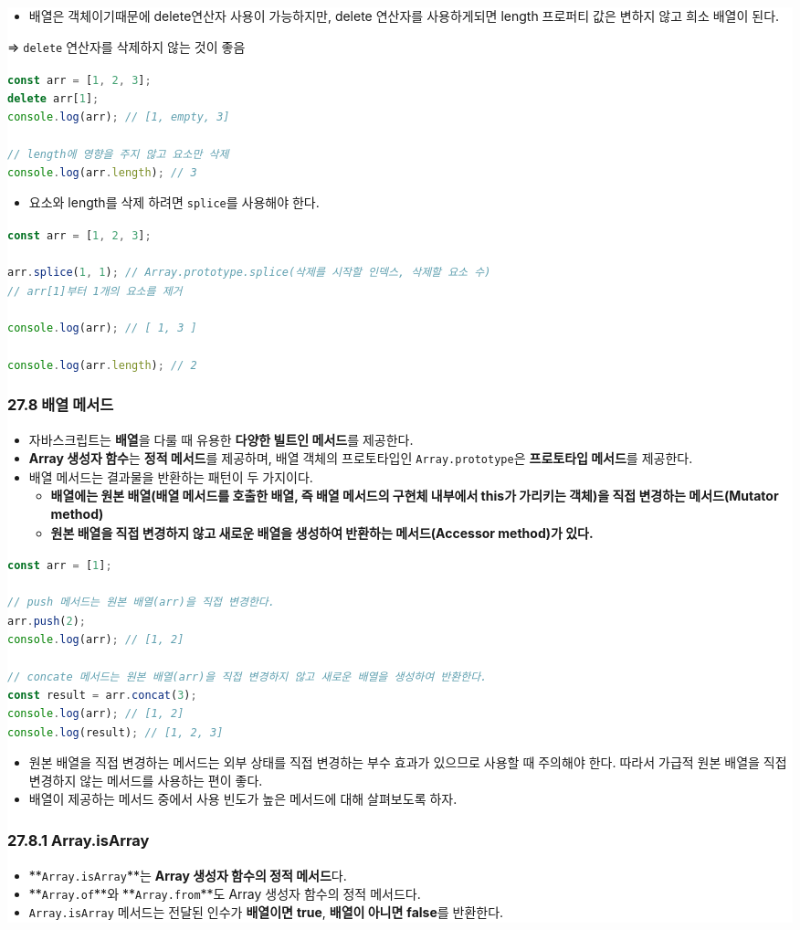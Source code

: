 - 배열은 객체이기때문에 delete연산자 사용이 가능하지만, delete 연산자를 사용하게되면 length 프로퍼티 값은 변하지 않고 희소 배열이 된다.

⇒ `delete` 연산자를 삭제하지 않는 것이 좋음

```jsx
const arr = [1, 2, 3];
delete arr[1];
console.log(arr); // [1, empty, 3]

// length에 영향을 주지 않고 요소만 삭제
console.log(arr.length); // 3
```

- 요소와 length를 삭제 하려면 `splice`를 사용해야 한다.

```jsx
const arr = [1, 2, 3];

arr.splice(1, 1); // Array.prototype.splice(삭제를 시작할 인덱스, 삭제할 요소 수)
// arr[1]부터 1개의 요소를 제거

console.log(arr); // [ 1, 3 ]

console.log(arr.length); // 2
```

### 27.8 배열 메서드

- 자바스크립트는 **배열**을 다룰 때 유용한 **다양한 빌트인 메서드**를 제공한다.
- **Array 생성자 함수**는 **정적 메서드**를 제공하며, 배열 객체의 프로토타입인 `Array.prototype`은 **프로토타입 메서드**를 제공한다.
- 배열 메서드는 결과물을 반환하는 패턴이 두 가지이다.
  - **배열에는 원본 배열(배열 메서드를 호출한 배열, 즉 배열 메서드의 구현체 내부에서 this가 가리키는 객체)을 직접 변경하는 메서드(Mutator method)**
  - **원본 배열을 직접 변경하지 않고 새로운 배열을 생성하여 반환하는 메서드(Accessor method)가 있다.**

```jsx
const arr = [1];

// push 메서드는 원본 배열(arr)을 직접 변경한다.
arr.push(2);
console.log(arr); // [1, 2]

// concate 메서드는 원본 배열(arr)을 직접 변경하지 않고 새로운 배열을 생성하여 반환한다.
const result = arr.concat(3);
console.log(arr); // [1, 2]
console.log(result); // [1, 2, 3]
```

- 원본 배열을 직접 변경하는 메서드는 외부 상태를 직접 변경하는 부수 효과가 있으므로 사용할 때 주의해야 한다. 따라서 가급적 원본 배열을 직접 변경하지 않는 메서드를 사용하는 편이 좋다.
- 배열이 제공하는 메서드 중에서 사용 빈도가 높은 메서드에 대해 살펴보도록 하자.

### 27.8.1 Array.isArray

- **`Array.isArray`**는 **Array 생성자 함수의 정적 메서드**다.
- **`Array.of`**와 **`Array.from`**도 Array 생성자 함수의 정적 메서드다.
- `Array.isArray` 메서드는 전달된 인수가 **배열이면** **true**, **배열이 아니면** **false**를 반환한다.
